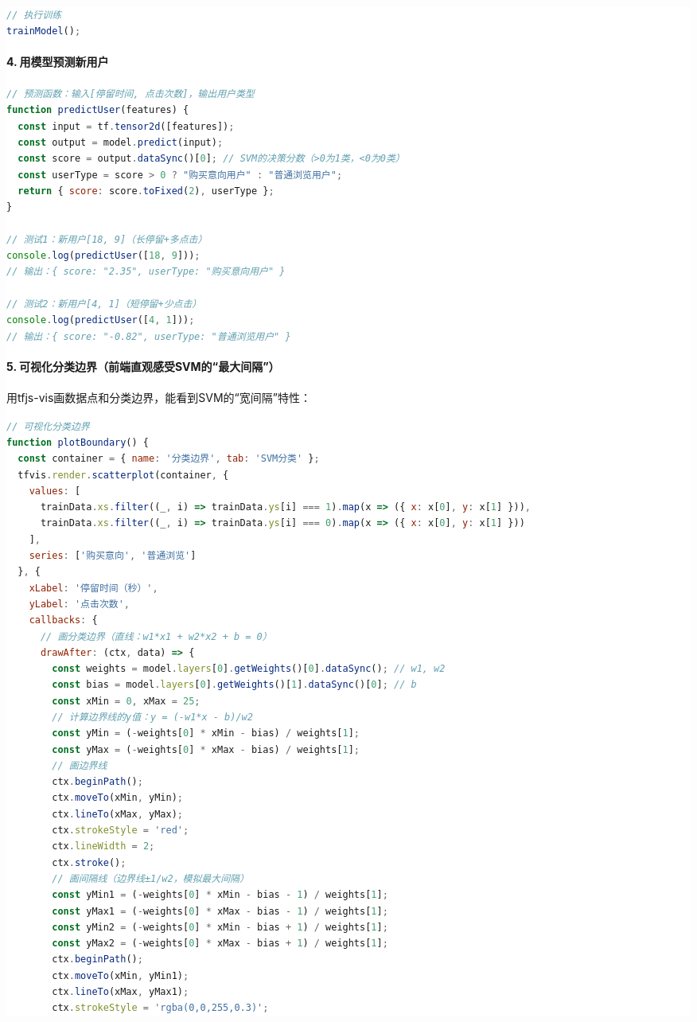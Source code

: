 ```javascript
// 执行训练
trainModel();
```

#### 4. 用模型预测新用户
```javascript
// 预测函数：输入[停留时间, 点击次数]，输出用户类型
function predictUser(features) {
  const input = tf.tensor2d([features]);
  const output = model.predict(input);
  const score = output.dataSync()[0]; // SVM的决策分数（>0为1类，<0为0类）
  const userType = score > 0 ? "购买意向用户" : "普通浏览用户";
  return { score: score.toFixed(2), userType };
}

// 测试1：新用户[18, 9]（长停留+多点击）
console.log(predictUser([18, 9])); 
// 输出：{ score: "2.35", userType: "购买意向用户" }

// 测试2：新用户[4, 1]（短停留+少点击）
console.log(predictUser([4, 1])); 
// 输出：{ score: "-0.82", userType: "普通浏览用户" }
```

#### 5. 可视化分类边界（前端直观感受SVM的“最大间隔”）
用tfjs-vis画数据点和分类边界，能看到SVM的“宽间隔”特性：
```javascript
// 可视化分类边界
function plotBoundary() {
  const container = { name: '分类边界', tab: 'SVM分类' };
  tfvis.render.scatterplot(container, {
    values: [
      trainData.xs.filter((_, i) => trainData.ys[i] === 1).map(x => ({ x: x[0], y: x[1] })),
      trainData.xs.filter((_, i) => trainData.ys[i] === 0).map(x => ({ x: x[0], y: x[1] }))
    ],
    series: ['购买意向', '普通浏览']
  }, {
    xLabel: '停留时间（秒）',
    yLabel: '点击次数',
    callbacks: {
      // 画分类边界（直线：w1*x1 + w2*x2 + b = 0）
      drawAfter: (ctx, data) => {
        const weights = model.layers[0].getWeights()[0].dataSync(); // w1, w2
        const bias = model.layers[0].getWeights()[1].dataSync()[0]; // b
        const xMin = 0, xMax = 25;
        // 计算边界线的y值：y = (-w1*x - b)/w2
        const yMin = (-weights[0] * xMin - bias) / weights[1];
        const yMax = (-weights[0] * xMax - bias) / weights[1];
        // 画边界线
        ctx.beginPath();
        ctx.moveTo(xMin, yMin);
        ctx.lineTo(xMax, yMax);
        ctx.strokeStyle = 'red';
        ctx.lineWidth = 2;
        ctx.stroke();
        // 画间隔线（边界线±1/w2，模拟最大间隔）
        const yMin1 = (-weights[0] * xMin - bias - 1) / weights[1];
        const yMax1 = (-weights[0] * xMax - bias - 1) / weights[1];
        const yMin2 = (-weights[0] * xMin - bias + 1) / weights[1];
        const yMax2 = (-weights[0] * xMax - bias + 1) / weights[1];
        ctx.beginPath();
        ctx.moveTo(xMin, yMin1);
        ctx.lineTo(xMax, yMax1);
        ctx.strokeStyle = 'rgba(0,0,255,0.3)';
```